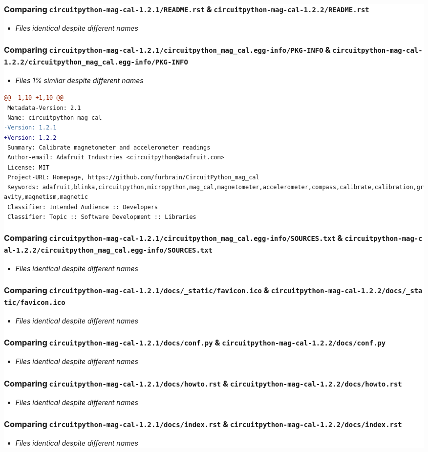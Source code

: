### Comparing `circuitpython-mag-cal-1.2.1/README.rst` & `circuitpython-mag-cal-1.2.2/README.rst`

 * *Files identical despite different names*

### Comparing `circuitpython-mag-cal-1.2.1/circuitpython_mag_cal.egg-info/PKG-INFO` & `circuitpython-mag-cal-1.2.2/circuitpython_mag_cal.egg-info/PKG-INFO`

 * *Files 1% similar despite different names*

```diff
@@ -1,10 +1,10 @@
 Metadata-Version: 2.1
 Name: circuitpython-mag-cal
-Version: 1.2.1
+Version: 1.2.2
 Summary: Calibrate magnetometer and accelerometer readings
 Author-email: Adafruit Industries <circuitpython@adafruit.com>
 License: MIT
 Project-URL: Homepage, https://github.com/furbrain/CircuitPython_mag_cal
 Keywords: adafruit,blinka,circuitpython,micropython,mag_cal,magnetometer,accelerometer,compass,calibrate,calibration,gravity,magnetism,magnetic
 Classifier: Intended Audience :: Developers
 Classifier: Topic :: Software Development :: Libraries
```

### Comparing `circuitpython-mag-cal-1.2.1/circuitpython_mag_cal.egg-info/SOURCES.txt` & `circuitpython-mag-cal-1.2.2/circuitpython_mag_cal.egg-info/SOURCES.txt`

 * *Files identical despite different names*

### Comparing `circuitpython-mag-cal-1.2.1/docs/_static/favicon.ico` & `circuitpython-mag-cal-1.2.2/docs/_static/favicon.ico`

 * *Files identical despite different names*

### Comparing `circuitpython-mag-cal-1.2.1/docs/conf.py` & `circuitpython-mag-cal-1.2.2/docs/conf.py`

 * *Files identical despite different names*

### Comparing `circuitpython-mag-cal-1.2.1/docs/howto.rst` & `circuitpython-mag-cal-1.2.2/docs/howto.rst`

 * *Files identical despite different names*

### Comparing `circuitpython-mag-cal-1.2.1/docs/index.rst` & `circuitpython-mag-cal-1.2.2/docs/index.rst`

 * *Files identical despite different names*
